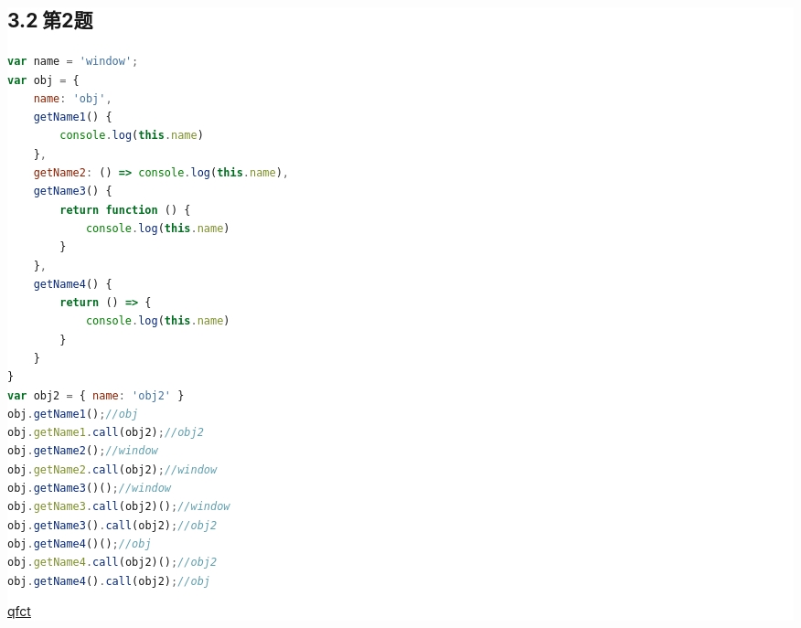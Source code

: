 ## 3.2 第2题
```js
var name = 'window';
var obj = {
    name: 'obj',
    getName1() {
        console.log(this.name)
    },
    getName2: () => console.log(this.name),
    getName3() {
        return function () {
            console.log(this.name)
        }
    },
    getName4() {
        return () => {
            console.log(this.name)
        }
    }
}
var obj2 = { name: 'obj2' }
obj.getName1();//obj
obj.getName1.call(obj2);//obj2
obj.getName2();//window
obj.getName2.call(obj2);//window
obj.getName3()();//window
obj.getName3.call(obj2)();//window
obj.getName3().call(obj2);//obj2
obj.getName4()();//obj
obj.getName4.call(obj2)();//obj2
obj.getName4().call(obj2);//obj
```
[qfct](https://vgqw56.yuque.com/books/share/23034e94-fcc2-431f-9214-1c96df47c0fa)